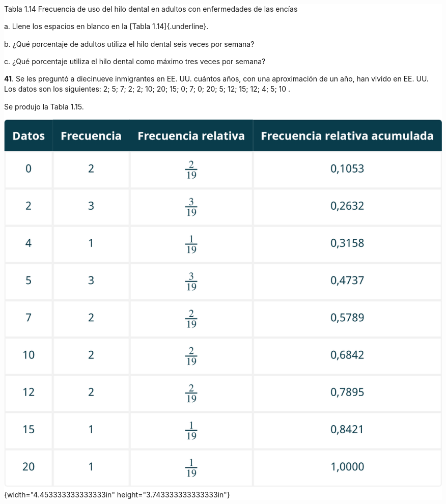 Tabla 1.14 Frecuencia de uso del hilo dental en adultos con enfermedades de las encías

a.  Llene los espacios en blanco en la [Tabla 1.14]{.underline}.

b.  ¿Qué porcentaje de adultos utiliza el hilo dental seis veces por semana?

c.  ¿Qué porcentaje utiliza el hilo dental como máximo tres veces por semana?

**41**. Se les preguntó a diecinueve inmigrantes en EE. UU. cuántos años, con una aproximación de un año, han vivido en EE. UU. Los datos son los siguientes: 2; 5; 7; 2; 2; 10; 20; 15; 0; 7; 0; 20; 5; 12; 15;
12; 4; 5; 10 .

Se produjo la Tabla 1.15.

![](./01-imagenes/media/image16.png){width="4.453333333333333in"
height="3.743333333333333in"}
